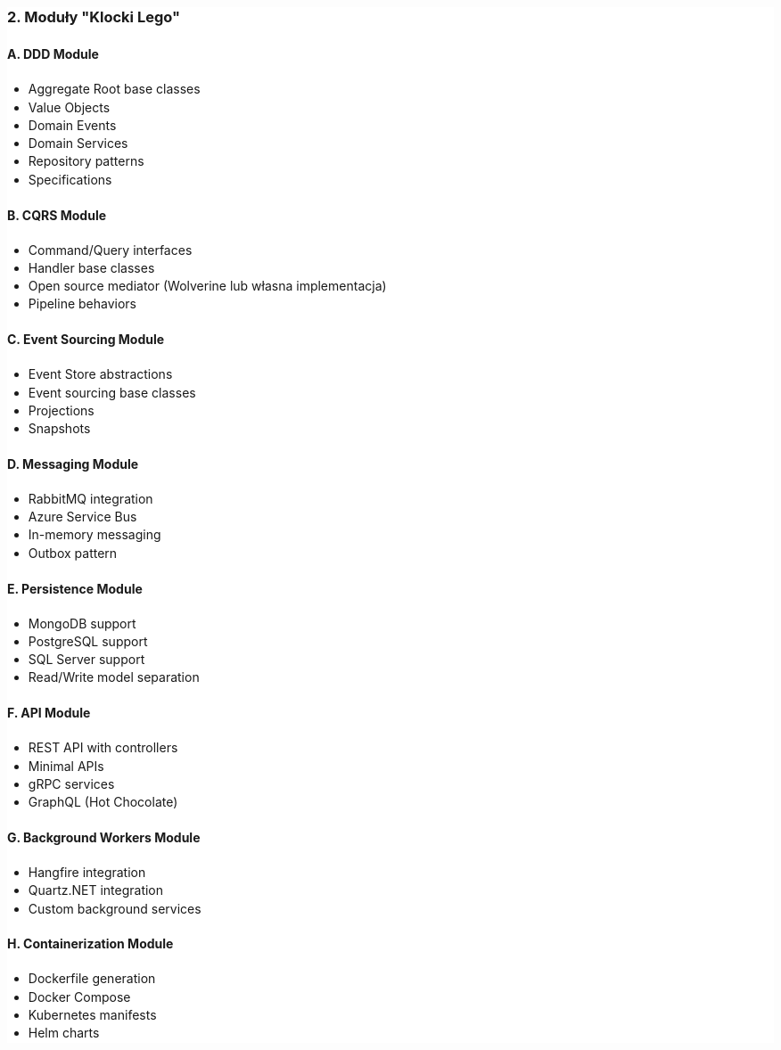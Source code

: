 ### 2. Moduły "Klocki Lego"

#### A. DDD Module
- Aggregate Root base classes
- Value Objects
- Domain Events
- Domain Services
- Repository patterns
- Specifications

#### B. CQRS Module  
- Command/Query interfaces
- Handler base classes
- Open source mediator (Wolverine lub własna implementacja)
- Pipeline behaviors

#### C. Event Sourcing Module
- Event Store abstractions
- Event sourcing base classes
- Projections
- Snapshots

#### D. Messaging Module
- RabbitMQ integration
- Azure Service Bus
- In-memory messaging
- Outbox pattern

#### E. Persistence Module
- MongoDB support
- PostgreSQL support
- SQL Server support
- Read/Write model separation

#### F. API Module
- REST API with controllers
- Minimal APIs
- gRPC services
- GraphQL (Hot Chocolate)

#### G. Background Workers Module
- Hangfire integration
- Quartz.NET integration
- Custom background services

#### H. Containerization Module
- Dockerfile generation
- Docker Compose
- Kubernetes manifests
- Helm charts
